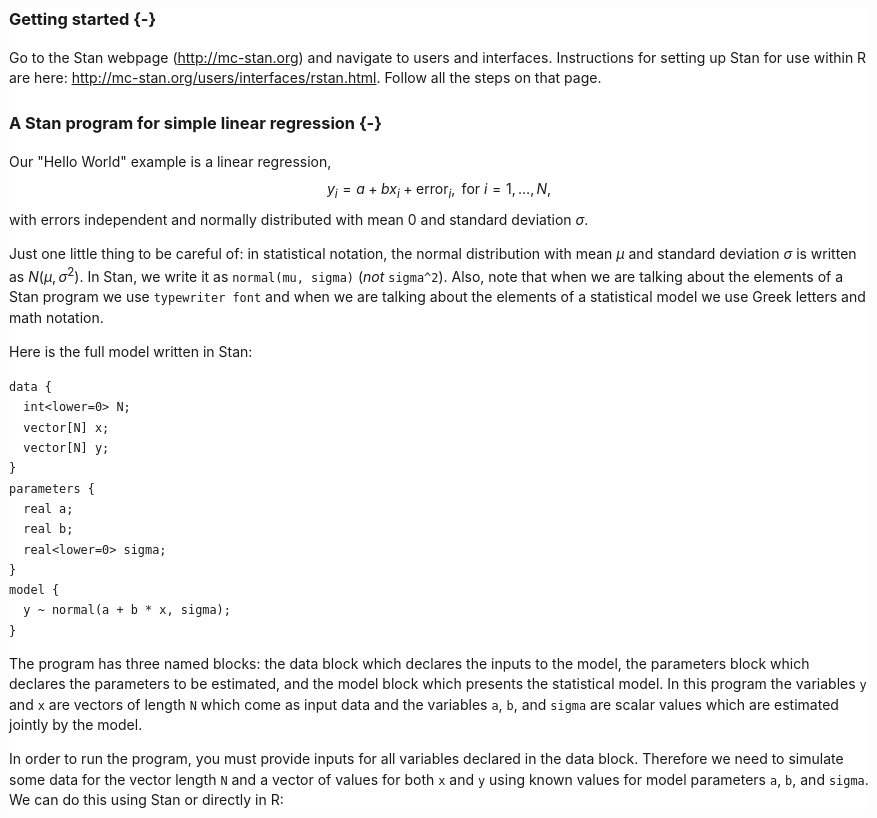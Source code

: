 ### Getting started {-}

Go to the Stan webpage (http://mc-stan.org) and navigate to users and
interfaces.  Instructions for setting up Stan for use within R are
here: http://mc-stan.org/users/interfaces/rstan.html.  Follow all the
steps on that page.

### A Stan program for simple linear regression {-}

Our "Hello World" example is a linear regression,
$$y_i=a+bx_i +\mbox{error}_i, \mbox{ for } i=1,\dots,N,$$ with errors
independent and normally distributed with mean 0 and standard
deviation $\sigma$.

Just one little thing to be careful of: in statistical notation, the
normal distribution with mean $\mu$ and standard deviation $\sigma$ is
written as $N(\mu,\sigma^2)$.  In Stan, we write it as `normal(mu,
sigma)` (_not_ `sigma^2`).
Also, note that when we are talking about the elements of a Stan program
we use `typewriter font` and when we are talking about the elements
of a statistical model we use Greek letters and math notation.

Here is the full model written in Stan:


```
data {
  int<lower=0> N;
  vector[N] x;
  vector[N] y;
}
parameters {
  real a;
  real b;
  real<lower=0> sigma;
}
model {
  y ~ normal(a + b * x, sigma);
}
```

The program has three named blocks: the data block which
declares the inputs to the model, the parameters block which
declares the parameters to be estimated, and the model block
which presents the statistical model.
In this program the variables `y` and `x` are vectors of length
`N` which come as input data and the variables `a`, `b`, and `sigma`
are scalar values which are estimated jointly by the model.

In order to run the program, you must provide inputs for all
variables declared in the data block. 
Therefore we need to simulate some data
for the vector length `N` and a vector of values for both
`x` and `y` using known values for model parameters
`a`, `b`, and `sigma`.
We can do this using Stan or directly in R:
